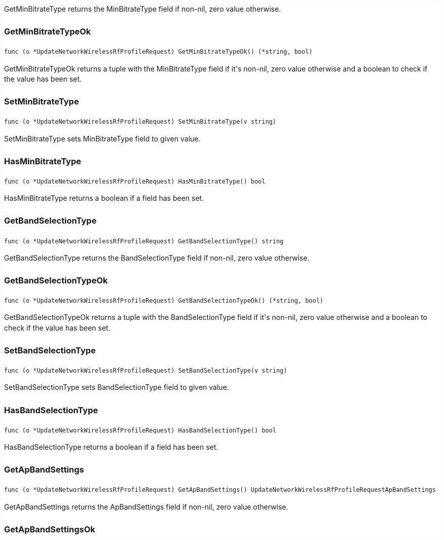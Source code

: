 GetMinBitrateType returns the MinBitrateType field if non-nil, zero value otherwise.

### GetMinBitrateTypeOk

`func (o *UpdateNetworkWirelessRfProfileRequest) GetMinBitrateTypeOk() (*string, bool)`

GetMinBitrateTypeOk returns a tuple with the MinBitrateType field if it's non-nil, zero value otherwise
and a boolean to check if the value has been set.

### SetMinBitrateType

`func (o *UpdateNetworkWirelessRfProfileRequest) SetMinBitrateType(v string)`

SetMinBitrateType sets MinBitrateType field to given value.

### HasMinBitrateType

`func (o *UpdateNetworkWirelessRfProfileRequest) HasMinBitrateType() bool`

HasMinBitrateType returns a boolean if a field has been set.

### GetBandSelectionType

`func (o *UpdateNetworkWirelessRfProfileRequest) GetBandSelectionType() string`

GetBandSelectionType returns the BandSelectionType field if non-nil, zero value otherwise.

### GetBandSelectionTypeOk

`func (o *UpdateNetworkWirelessRfProfileRequest) GetBandSelectionTypeOk() (*string, bool)`

GetBandSelectionTypeOk returns a tuple with the BandSelectionType field if it's non-nil, zero value otherwise
and a boolean to check if the value has been set.

### SetBandSelectionType

`func (o *UpdateNetworkWirelessRfProfileRequest) SetBandSelectionType(v string)`

SetBandSelectionType sets BandSelectionType field to given value.

### HasBandSelectionType

`func (o *UpdateNetworkWirelessRfProfileRequest) HasBandSelectionType() bool`

HasBandSelectionType returns a boolean if a field has been set.

### GetApBandSettings

`func (o *UpdateNetworkWirelessRfProfileRequest) GetApBandSettings() UpdateNetworkWirelessRfProfileRequestApBandSettings`

GetApBandSettings returns the ApBandSettings field if non-nil, zero value otherwise.

### GetApBandSettingsOk
